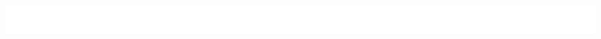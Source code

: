 <br><br>

[^1]: Karl Popper, _The Logic of Scientific Discovery_ (London: Hutchinson, 1959), 23.
[^2]: Ian McHarg, "Processes as Values," in _Design with Nature_ (New York: Wiley, 1970), 102–115.
[^3]: Anthony Dunne and Fiona Raby, _Speculative Everything_ (Cambridge, MA: MIT Press, 2013), 1–47.
[^4]: Yanni Loukissas, "From Data Sets to Data Settings," in _All Data Are Local_ (Cambridge, MA: MIT Press, 2019), 1–24.
[^5]: Waldo Tobler, "A Computer Movie Simulating Urban Growth in the Detroit Region," _Economic Geography_ 46, no. S1 (1970): 234–240.
[^6]: PixelEasel, "ComfyUI Inpaint Anything workflow," YouTube video, 2024, https://youtu.be/_LuPU5woth0?si=bNdQCTphMrKyBn2O.
[^7]: Georgeen Theodore, "Advocacy? Three Modes of Operation for the Activist Architect," _field_ 3, no. 1 (2009): 59–74, https://www.field-journal.org/article/id/32/.
[^8]: Stieb, Matt. "Big Trouble in Little Paradise: The decadelong battle over the Elizabeth Street Garden nears its end." *New York Magazine*, July 18, 2023. https://nymag.com/intelligencer/2023/07/elizabeth-street-garden-affordable-housing-battle.html
[^9]: Barron, James. "Elizabeth Street Garden, Defended by De Niro, Scorsese and Patti Smith, Is Set to Be Razed." *The New York Times*, August 22, 2024. https://www.nytimes.com/2024/08/22/nyregion/elizabeth-street-garden-deniro-scorsese-smith.html?smid=url-share
[^10]: Arensberg, Danny, and Rory Lustberg. "Elizabeth Street Garden: A Decade-Long Battle Over Green Space and Housing." *Washington Square News*, October 9, 2024. https://nyunews.com/news/2024/10/09/elizabeth-street-garden/
[^11]: Schulman, Pansy. "Elizabeth Street Garden Gets Temporary Stay of Eviction." *Architectural Record*, 2024. https://www.architecturalrecord.com/articles/17174-elizabeth-street-garden-gets-temporary-stay-of-eviction
[^12]: Rosenthal, Nicole. "NYC's Elizabeth Street Garden fights to stay open days before eviction — but city isn't budging: 'We're not packing up.'" *New York Post*, October 14, 2024. https://nypost.com/2024/10/14/us-news/nycs-elizabeth-street-garden-fights-to-stay-open-days-before-eviction-but-city-isnt-budging-were-not-packing-up/